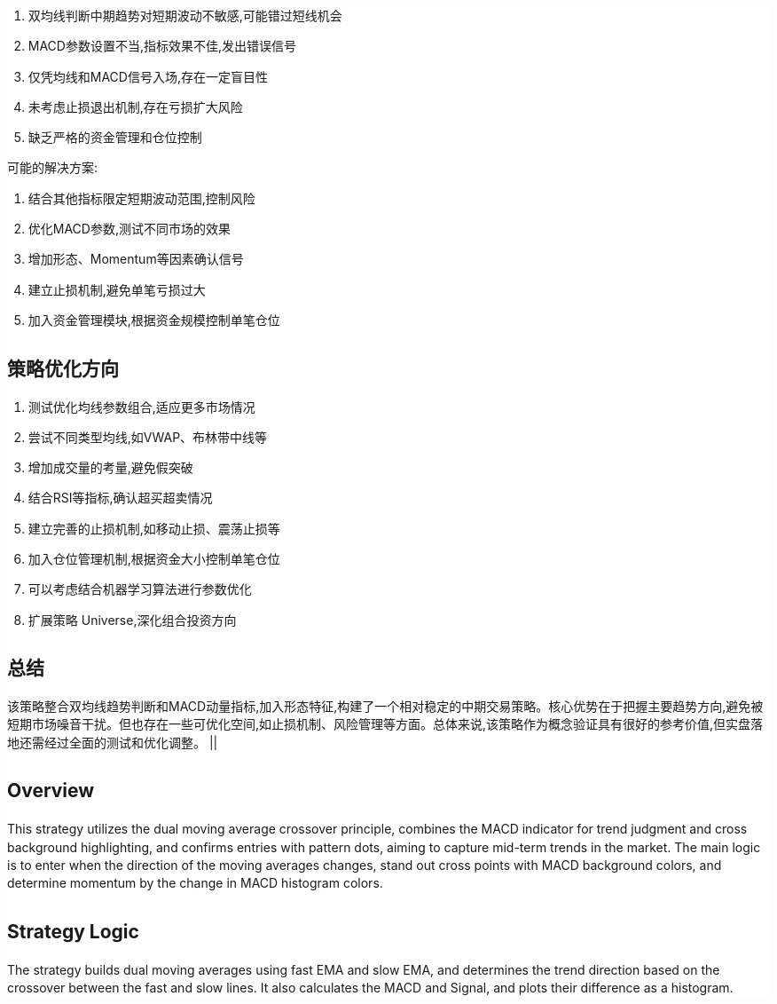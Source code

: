 1. 双均线判断中期趋势对短期波动不敏感,可能错过短线机会

2. MACD参数设置不当,指标效果不佳,发出错误信号

3. 仅凭均线和MACD信号入场,存在一定盲目性

4. 未考虑止损退出机制,存在亏损扩大风险

5. 缺乏严格的资金管理和仓位控制

可能的解决方案:

1. 结合其他指标限定短期波动范围,控制风险

2. 优化MACD参数,测试不同市场的效果

3. 增加形态、Momentum等因素确认信号

4. 建立止损机制,避免单笔亏损过大

5. 加入资金管理模块,根据资金规模控制单笔仓位

## 策略优化方向 

1. 测试优化均线参数组合,适应更多市场情况

2. 尝试不同类型均线,如VWAP、布林带中线等

3. 增加成交量的考量,避免假突破

4. 结合RSI等指标,确认超买超卖情况

5. 建立完善的止损机制,如移动止损、震荡止损等

6. 加入仓位管理机制,根据资金大小控制单笔仓位

7. 可以考虑结合机器学习算法进行参数优化

8. 扩展策略 Universe,深化组合投资方向 

## 总结

该策略整合双均线趋势判断和MACD动量指标,加入形态特征,构建了一个相对稳定的中期交易策略。核心优势在于把握主要趋势方向,避免被短期市场噪音干扰。但也存在一些可优化空间,如止损机制、风险管理等方面。总体来说,该策略作为概念验证具有很好的参考价值,但实盘落地还需经过全面的测试和优化调整。
||

## Overview

This strategy utilizes the dual moving average crossover principle, combines the MACD indicator for trend judgment and cross background highlighting, and confirms entries with pattern dots, aiming to capture mid-term trends in the market. The main logic is to enter when the direction of the moving averages changes, stand out cross points with MACD background colors, and determine momentum by the change in MACD histogram colors.

## Strategy Logic

The strategy builds dual moving averages using fast EMA and slow EMA, and determines the trend direction based on the crossover between the fast and slow lines. It also calculates the MACD and Signal, and plots their difference as a histogram. 

